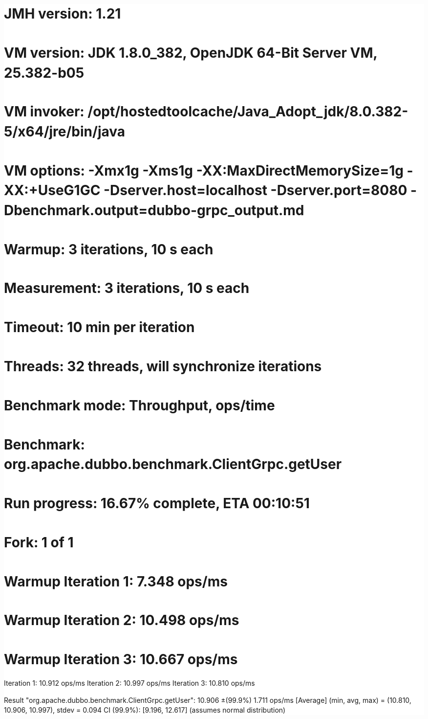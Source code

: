 
# JMH version: 1.21
# VM version: JDK 1.8.0_382, OpenJDK 64-Bit Server VM, 25.382-b05
# VM invoker: /opt/hostedtoolcache/Java_Adopt_jdk/8.0.382-5/x64/jre/bin/java
# VM options: -Xmx1g -Xms1g -XX:MaxDirectMemorySize=1g -XX:+UseG1GC -Dserver.host=localhost -Dserver.port=8080 -Dbenchmark.output=dubbo-grpc_output.md
# Warmup: 3 iterations, 10 s each
# Measurement: 3 iterations, 10 s each
# Timeout: 10 min per iteration
# Threads: 32 threads, will synchronize iterations
# Benchmark mode: Throughput, ops/time
# Benchmark: org.apache.dubbo.benchmark.ClientGrpc.getUser

# Run progress: 16.67% complete, ETA 00:10:51
# Fork: 1 of 1
# Warmup Iteration   1: 7.348 ops/ms
# Warmup Iteration   2: 10.498 ops/ms
# Warmup Iteration   3: 10.667 ops/ms
Iteration   1: 10.912 ops/ms
Iteration   2: 10.997 ops/ms
Iteration   3: 10.810 ops/ms


Result "org.apache.dubbo.benchmark.ClientGrpc.getUser":
  10.906 ±(99.9%) 1.711 ops/ms [Average]
  (min, avg, max) = (10.810, 10.906, 10.997), stdev = 0.094
  CI (99.9%): [9.196, 12.617] (assumes normal distribution)
